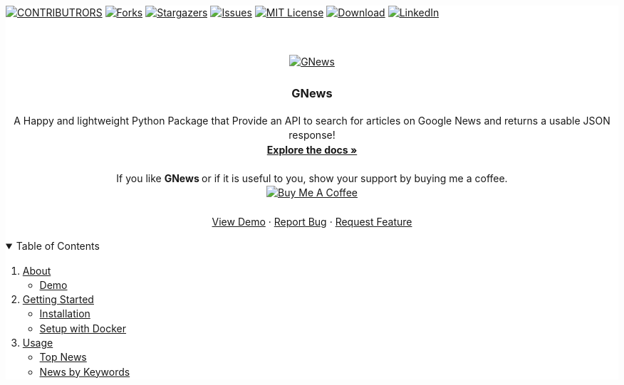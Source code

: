[![CONTRIBUTRORS][contributors-shield]][contributors-url]
[![Forks][forks-shield]][forks-url]
[![Stargazers][stars-shield]][stars-url]
[![Issues][issues-shield]][issues-url]
[![MIT License][license-shield]][license-url]
[![Download][download-sheild]][download-url]
[![LinkedIn][linkedin-shield]][linkedin-url]




<br />
<p align="center">
  <a href="https://github.com/ranahaani/GNews">
    <img src="https://github.com/ranahaani/GNews/raw/master/imgs/logo.png" alt="GNews">
  </a>
  
  
  
<h3 align="center">GNews</h3>

  <p align="center">
    A Happy and lightweight Python Package that Provide an API to search for articles on Google News and returns a usable JSON response!
    <br />    
    <a href="https://github.com/ranahaani/GNews"><strong>Explore the docs »</strong></a>
    <br />
    <br />
    If you like <b> GNews </b> or if it is useful to you, show your support by buying me a coffee.
    <br />
    <a href="https://www.buymeacoffee.com/ranahaani" target="_blank"><img src="https://www.buymeacoffee.com/assets/img/custom_images/orange_img.png" alt="Buy Me A Coffee" ></a>
    <br />
    <br />
    <a href="https://github.com/ranahaani/GNews/blob/master/README.md">View Demo</a>
    ·
    <a href="https://github.com/ranahaani/GNews/issues">Report Bug</a>
    ·
    <a href="https://github.com/ranahaani/GNews/issues">Request Feature</a>

  </p>



<details open="open">
   <summary>Table of Contents</summary>
   <ol>
      <li>
         <a href="#about-gnews">About</a>
         <ul>
            <li><a href="#demo">Demo</a></li>
         </ul>
      </li>
      <li>
         <a href="#getting-started">Getting Started</a>
         <ul>
            <li><a href="#installation">Installation</a></li>
         </ul>
        <ul>
            <li><a href="#setup-with-docker">Setup with Docker</a></li>
         </ul>
      </li>
      <li>
         <a href="#usage">Usage</a>
         <ul>
            <li>   <a href="#Get-top-news">Top News </a> </li>
         </ul>
          <ul>
            <li>   <a href="#Get-news-by-keyword">News by Keywords </a> </li>

[contributors-shield]: https://img.shields.io/github/contributors/ranahaani/GNews.svg?style=for-the-badge
[contributors-url]: https://github.com/ranahaani/GNews/graphs/contributors
[forks-shield]: https://img.shields.io/github/forks/ranahaani/GNews.svg?style=for-the-badge
[forks-url]: https://github.com/ranahaani/GNews/network/members
[stars-shield]: https://img.shields.io/github/stars/ranahaani/GNews.svg?style=for-the-badge
[stars-url]: https://github.com/ranahaani/GNews/stargazers
[issues-shield]: https://img.shields.io/github/issues/ranahaani/GNews.svg?style=for-the-badge
[issues-url]: https://github.com/ranahaani/GNews/issues
[license-shield]: https://img.shields.io/github/license/ranahaani/GNews.svg?style=for-the-badge
[license-url]: https://github.com/ranahaani/GNews/blob/master/LICENSE.txt
[download-sheild]: https://img.shields.io/pypi/dm/GNews.svg?style=for-the-badge
[download-url]: https://pypistats.org/packages/gnews
[linkedin-shield]: https://img.shields.io/badge/-LinkedIn-black.svg?style=for-the-badge&logo=linkedin&colorB=555
[linkedin-url]: https://linkedin.com/in/ranahaani
[demo-gif]: https://github.com/ranahaani/GNews/raw/master/imgs/gnews.gif